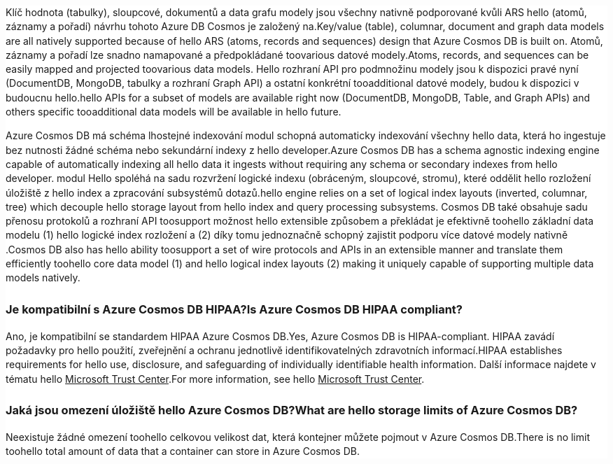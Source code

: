 <span data-ttu-id="c16f3-135">Klíč hodnota (tabulky), sloupcové, dokumentů a data grafu modely jsou všechny nativně podporované kvůli ARS hello (atomů, záznamy a pořadí) návrhu tohoto Azure DB Cosmos je založený na.</span><span class="sxs-lookup"><span data-stu-id="c16f3-135">Key/value (table), columnar, document and graph data models are all natively supported because of hello ARS (atoms, records and sequences) design that Azure Cosmos DB is built on.</span></span> <span data-ttu-id="c16f3-136">Atomů, záznamy a pořadí lze snadno namapované a předpokládané toovarious datové modely.</span><span class="sxs-lookup"><span data-stu-id="c16f3-136">Atoms, records, and sequences can be easily mapped and projected toovarious data models.</span></span> <span data-ttu-id="c16f3-137">Hello rozhraní API pro podmnožinu modely jsou k dispozici pravé nyní (DocumentDB, MongoDB, tabulky a rozhraní Graph API) a ostatní konkrétní tooadditional datové modely, budou k dispozici v budoucnu hello.</span><span class="sxs-lookup"><span data-stu-id="c16f3-137">hello APIs for a subset of models are available right now (DocumentDB, MongoDB, Table, and Graph APIs) and others specific tooadditional data models will be available in hello future.</span></span>

<span data-ttu-id="c16f3-138">Azure Cosmos DB má schéma lhostejné indexování modul schopná automaticky indexování všechny hello data, která ho ingestuje bez nutnosti žádné schéma nebo sekundární indexy z hello developer.</span><span class="sxs-lookup"><span data-stu-id="c16f3-138">Azure Cosmos DB has a schema agnostic indexing engine capable of automatically indexing all hello data it ingests without requiring any schema or secondary indexes from hello developer.</span></span> <span data-ttu-id="c16f3-139">modul Hello spoléhá na sadu rozvržení logické indexu (obráceným, sloupcové, stromu), které oddělit hello rozložení úložiště z hello index a zpracování subsystémů dotazů.</span><span class="sxs-lookup"><span data-stu-id="c16f3-139">hello engine relies on a set of logical index layouts (inverted, columnar, tree) which decouple hello storage layout from hello index and query processing subsystems.</span></span> <span data-ttu-id="c16f3-140">Cosmos DB také obsahuje sadu přenosu protokolů a rozhraní API toosupport možnost hello extensible způsobem a překládat je efektivně toohello základní data modelu (1) hello logické index rozložení a (2) díky tomu jednoznačně schopný zajistit podporu více datové modely nativně .</span><span class="sxs-lookup"><span data-stu-id="c16f3-140">Cosmos DB also has hello ability toosupport a set of wire protocols and APIs in an extensible manner and translate them efficiently toohello core data model (1) and hello logical index layouts (2) making it uniquely capable of supporting multiple data models natively.</span></span>

### <a name="is-azure-cosmos-db-hipaa-compliant"></a><span data-ttu-id="c16f3-141">Je kompatibilní s Azure Cosmos DB HIPAA?</span><span class="sxs-lookup"><span data-stu-id="c16f3-141">Is Azure Cosmos DB HIPAA compliant?</span></span>
<span data-ttu-id="c16f3-142">Ano, je kompatibilní se standardem HIPAA Azure Cosmos DB.</span><span class="sxs-lookup"><span data-stu-id="c16f3-142">Yes, Azure Cosmos DB is HIPAA-compliant.</span></span> <span data-ttu-id="c16f3-143">HIPAA zavádí požadavky pro hello použití, zveřejnění a ochranu jednotlivě identifikovatelných zdravotních informací.</span><span class="sxs-lookup"><span data-stu-id="c16f3-143">HIPAA establishes requirements for hello use, disclosure, and safeguarding of individually identifiable health information.</span></span> <span data-ttu-id="c16f3-144">Další informace najdete v tématu hello [Microsoft Trust Center](https://www.microsoft.com/en-us/TrustCenter/Compliance/HIPAA).</span><span class="sxs-lookup"><span data-stu-id="c16f3-144">For more information, see hello [Microsoft Trust Center](https://www.microsoft.com/en-us/TrustCenter/Compliance/HIPAA).</span></span>

### <a name="what-are-hello-storage-limits-of-azure-cosmos-db"></a><span data-ttu-id="c16f3-145">Jaká jsou omezení úložiště hello Azure Cosmos DB?</span><span class="sxs-lookup"><span data-stu-id="c16f3-145">What are hello storage limits of Azure Cosmos DB?</span></span>
<span data-ttu-id="c16f3-146">Neexistuje žádné omezení toohello celkovou velikost dat, která kontejner můžete pojmout v Azure Cosmos DB.</span><span class="sxs-lookup"><span data-stu-id="c16f3-146">There is no limit toohello total amount of data that a container can store in Azure Cosmos DB.</span></span>

